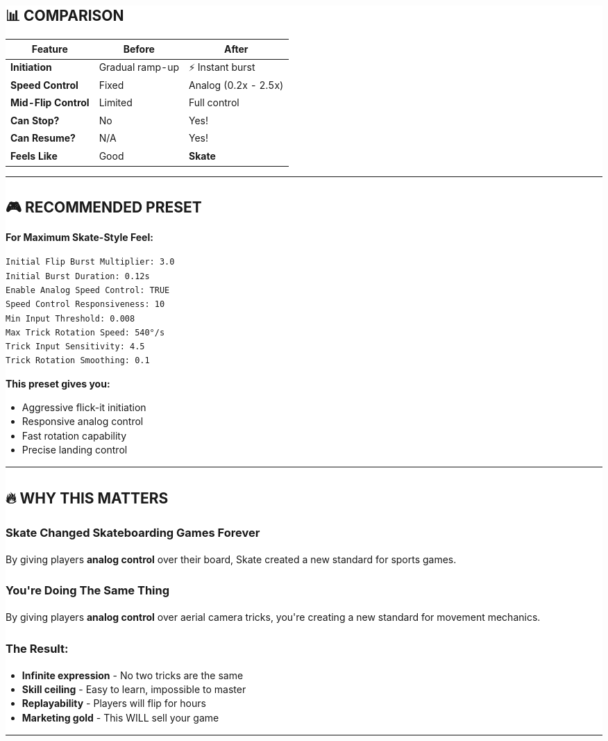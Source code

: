 
## 📊 COMPARISON

| Feature | Before | After |
|---------|--------|-------|
| **Initiation** | Gradual ramp-up | ⚡ Instant burst |
| **Speed Control** | Fixed | Analog (0.2x - 2.5x) |
| **Mid-Flip Control** | Limited | Full control |
| **Can Stop?** | No | Yes! |
| **Can Resume?** | N/A | Yes! |
| **Feels Like** | Good | **Skate** |

---

## 🎮 RECOMMENDED PRESET

**For Maximum Skate-Style Feel:**
```
Initial Flip Burst Multiplier: 3.0
Initial Burst Duration: 0.12s
Enable Analog Speed Control: TRUE
Speed Control Responsiveness: 10
Min Input Threshold: 0.008
Max Trick Rotation Speed: 540°/s
Trick Input Sensitivity: 4.5
Trick Rotation Smoothing: 0.1
```

**This preset gives you:**
- Aggressive flick-it initiation
- Responsive analog control
- Fast rotation capability
- Precise landing control

---

## 🔥 WHY THIS MATTERS

### **Skate Changed Skateboarding Games Forever**
By giving players **analog control** over their board, Skate created a new standard for sports games.

### **You're Doing The Same Thing**
By giving players **analog control** over aerial camera tricks, you're creating a new standard for movement mechanics.

### **The Result:**
- **Infinite expression** - No two tricks are the same
- **Skill ceiling** - Easy to learn, impossible to master
- **Replayability** - Players will flip for hours
- **Marketing gold** - This WILL sell your game

---